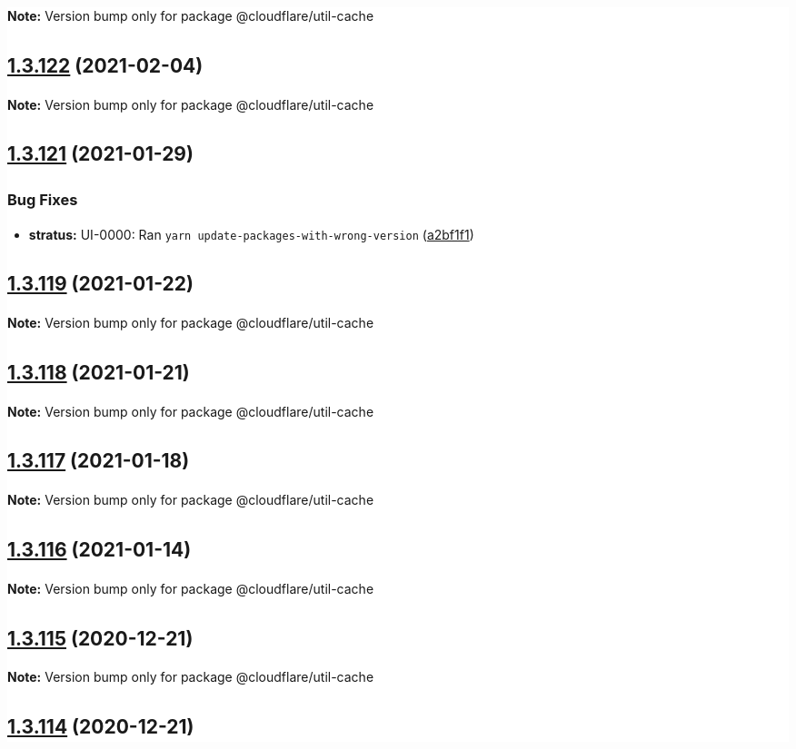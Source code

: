 **Note:** Version bump only for package @cloudflare/util-cache

## [1.3.122](http://stash.cfops.it:7999/fe/stratus/compare/@cloudflare/util-cache@1.3.121...@cloudflare/util-cache@1.3.122) (2021-02-04)

**Note:** Version bump only for package @cloudflare/util-cache

## [1.3.121](http://stash.cfops.it:7999/fe/stratus/compare/@cloudflare/util-cache@1.3.119...@cloudflare/util-cache@1.3.121) (2021-01-29)

### Bug Fixes

- **stratus:** UI-0000: Ran `yarn update-packages-with-wrong-version` ([a2bf1f1](http://stash.cfops.it:7999/fe/stratus/commits/a2bf1f1))

## [1.3.119](http://stash.cfops.it:7999/fe/stratus/compare/@cloudflare/util-cache@1.3.118...@cloudflare/util-cache@1.3.119) (2021-01-22)

**Note:** Version bump only for package @cloudflare/util-cache

## [1.3.118](http://stash.cfops.it:7999/fe/stratus/compare/@cloudflare/util-cache@1.3.117...@cloudflare/util-cache@1.3.118) (2021-01-21)

**Note:** Version bump only for package @cloudflare/util-cache

## [1.3.117](http://stash.cfops.it:7999/fe/stratus/compare/@cloudflare/util-cache@1.3.116...@cloudflare/util-cache@1.3.117) (2021-01-18)

**Note:** Version bump only for package @cloudflare/util-cache

## [1.3.116](http://stash.cfops.it:7999/fe/stratus/compare/@cloudflare/util-cache@1.3.115...@cloudflare/util-cache@1.3.116) (2021-01-14)

**Note:** Version bump only for package @cloudflare/util-cache

## [1.3.115](http://stash.cfops.it:7999/fe/stratus/compare/@cloudflare/util-cache@1.3.114...@cloudflare/util-cache@1.3.115) (2020-12-21)

**Note:** Version bump only for package @cloudflare/util-cache

## [1.3.114](http://stash.cfops.it:7999/fe/stratus/compare/@cloudflare/util-cache@1.3.113...@cloudflare/util-cache@1.3.114) (2020-12-21)
